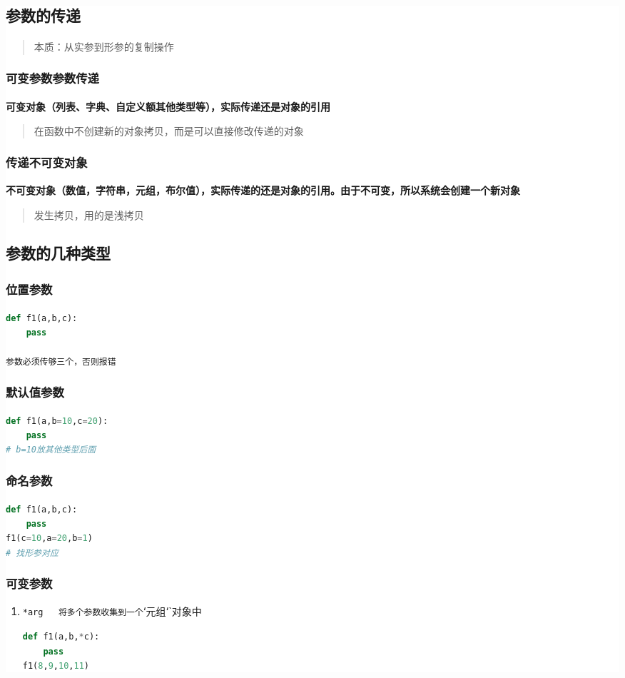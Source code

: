 ## 参数的传递

> 本质：从实参到形参的复制操作

### 可变参数参数传递

**可变对象（列表、字典、自定义额其他类型等），实际传递还是对象的引用**

> 在函数中不创建新的对象拷贝，而是可以直接修改传递的对象

### 传递不可变对象

**不可变对象（数值，字符串，元组，布尔值），实际传递的还是对象的引用。由于不可变，所以系统会创建一个新对象**

> 发生拷贝，用的是浅拷贝

## 参数的几种类型

### 位置参数

```python
def f1(a,b,c):
    pass

参数必须传够三个，否则报错
```

### 默认值参数

```python
def f1(a,b=10,c=20):
    pass
# b=10放其他类型后面
```

### 命名参数

```python
def f1(a,b,c):
    pass
f1(c=10,a=20,b=1)
# 找形参对应
```

### 可变参数

1. `*arg   将多个参数收集到一个`‘元组‘`对象中

   ```python
   def f1(a,b,*c):
       pass
   f1(8,9,10,11)
   ```
